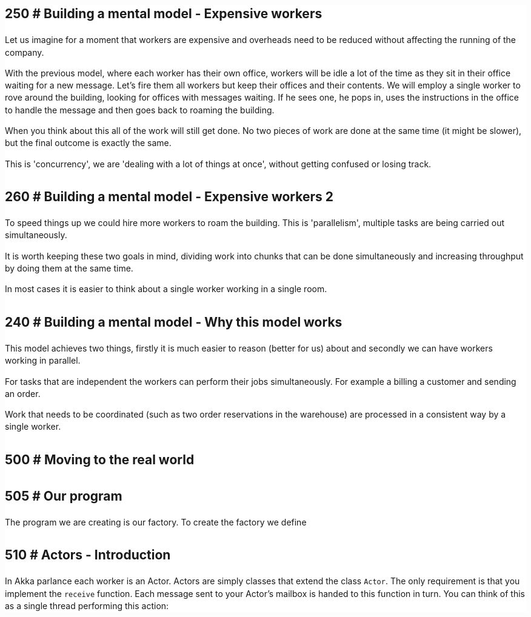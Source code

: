 
## 250 # Building a mental model - Expensive workers

Let us imagine for a moment that workers are expensive and overheads need to be reduced without affecting the running of the company.

With the previous model, where each worker has their own office, workers will be idle a lot of the time as they sit in their office waiting for a new message.   Let’s fire them all workers but keep their offices and their contents.  We will employ a single worker to  rove around the building, looking for offices with messages waiting.  If he sees one, he pops in, uses the instructions in the office to handle the message and then goes back to roaming the building.

When you think about this all of the work will still get done.  No two pieces of work are done at the same time (it might be slower), but the final outcome is exactly the same.

This is 'concurrency', we are 'dealing with a lot of things at once', without getting confused or losing track.


## 260 # Building a mental model - Expensive workers 2

To speed things up we could hire more workers to roam the building.  This is 'parallelism', multiple tasks are being carried out simultaneously.

It is worth keeping these two goals in mind, dividing work into chunks that can be done simultaneously and increasing throughput by doing them at the same time.

In most cases it is easier to think about a single worker working in a single room.

## 240 # Building a mental model - Why this model works

This model achieves two things, firstly it is much easier to reason (better for us) about and secondly we can have workers working in parallel.

For tasks that are independent the workers can perform their jobs simultaneously.  For example a billing a customer and sending an order.

Work that needs to be coordinated (such as two order reservations in the warehouse) are processed in a consistent way by a single worker.

## 500 # Moving to the real world

## 505 # Our program

The program we are creating is our factory.  To create the factory we define

## 510 # Actors - Introduction

In Akka parlance each worker is an Actor.  Actors are simply classes that extend the class ```Actor```.  The only requirement is that you implement the ```receive``` function.  Each message sent to your Actor’s mailbox is handed to this function in turn.    You can think of this as a single thread performing this action:
